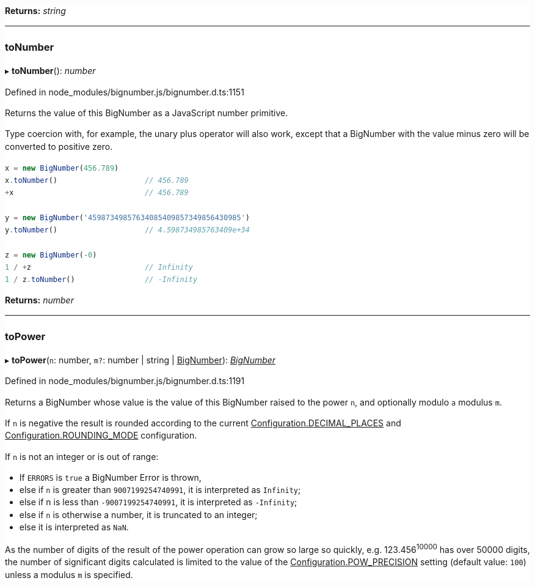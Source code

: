 **Returns:** *string*

___

###  toNumber

▸ **toNumber**(): *number*

Defined in node_modules/bignumber.js/bignumber.d.ts:1151

Returns the value of this BigNumber as a JavaScript number primitive.

Type coercion with, for example, the unary plus operator will also work, except that a BigNumber with the value
minus zero will be converted to positive zero.

```ts
x = new BigNumber(456.789)
x.toNumber()                    // 456.789
+x                              // 456.789

y = new BigNumber('45987349857634085409857349856430985')
y.toNumber()                    // 4.598734985763409e+34

z = new BigNumber(-0)
1 / +z                          // Infinity
1 / z.toNumber()                // -Infinity
```

**Returns:** *number*

___

###  toPower

▸ **toPower**(`n`: number, `m?`: number | string | [BigNumber](bignumber.md)): *[BigNumber](bignumber.md)*

Defined in node_modules/bignumber.js/bignumber.d.ts:1191

Returns a BigNumber whose value is the value of this BigNumber raised to the power `n`, and optionally modulo `a`
modulus `m`.

If `n` is negative the result is rounded according to the current [Configuration.DECIMAL_PLACES](../interfaces/configuration.md#optional-decimal_places) and
[Configuration.ROUNDING_MODE](../interfaces/configuration.md#optional-rounding_mode) configuration.

If `n` is not an integer or is out of range:
 - If `ERRORS` is `true` a BigNumber Error is thrown,
 - else if `n` is greater than `9007199254740991`, it is interpreted as `Infinity`;
 - else if n is less than `-9007199254740991`, it is interpreted as `-Infinity`;
 - else if `n` is otherwise a number, it is truncated to an integer;
 - else it is interpreted as `NaN`.

As the number of digits of the result of the power operation can grow so large so quickly, e.g.
123.456<sup>10000</sup> has over 50000 digits, the number of significant digits calculated is limited to the
value of the [Configuration.POW_PRECISION](../interfaces/configuration.md#optional-pow_precision) setting (default value: `100`) unless a modulus `m` is specified.
